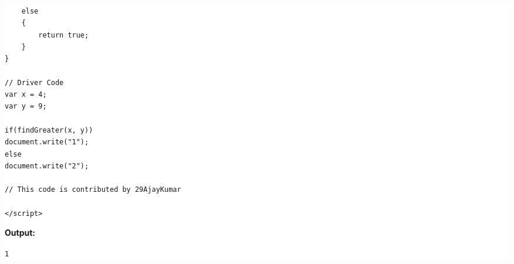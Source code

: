 ```
    else
    {
        return true;
    }
}

// Driver Code
var x = 4;
var y = 9;

if(findGreater(x, y))
document.write("1");
else
document.write("2");

// This code is contributed by 29AjayKumar

</script>
```

**Output:** 

```
1
```